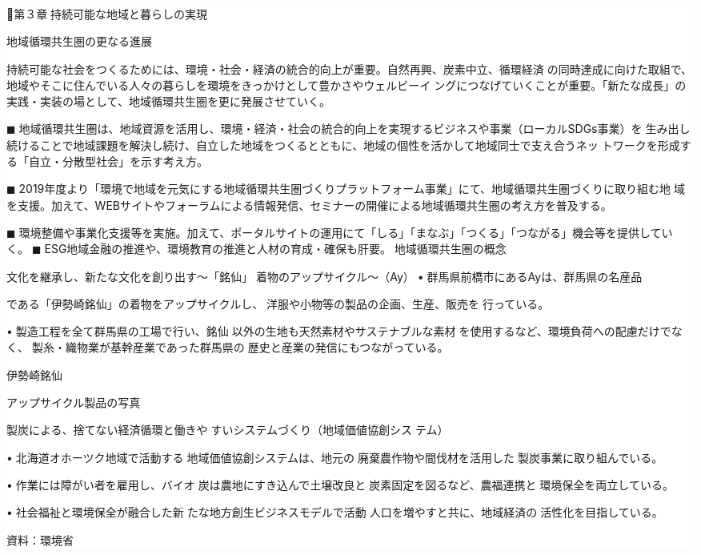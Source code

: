 第３章 持続可能な地域と暮らしの実現

地域循環共生圏の更なる進展

持続可能な社会をつくるためには、環境・社会・経済の統合的向上が重要。自然再興、炭素中立、循環経済
の同時達成に向けた取組で、地域やそこに住んでいる人々の暮らしを環境をきっかけとして豊かさやウェルビーイ
ングにつなげていくことが重要。「新たな成長」の実践・実装の場として、地域循環共生圏を更に発展させていく。

◼ 地域循環共生圏は、地域資源を活用し、環境・経済・社会の統合的向上を実現するビジネスや事業（ローカルSDGs事業）を
生み出し続けることで地域課題を解決し続け、自立した地域をつくるとともに、地域の個性を活かして地域同士で支え合うネッ
トワークを形成する「自立・分散型社会」を示す考え方。

◼ 2019年度より「環境で地域を元気にする地域循環共生圏づくりプラットフォーム事業」にて、地域循環共生圏づくりに取り組む地
域を支援。加えて、WEBサイトやフォーラムによる情報発信、セミナーの開催による地域循環共生圏の考え方を普及する。

◼ 環境整備や事業化支援等を実施。加えて、ポータルサイトの運用にて「しる」「まなぶ」「つくる」「つながる」機会等を提供していく。
◼ ESG地域金融の推進や、環境教育の推進と人材の育成・確保も肝要。
地域循環共生圏の概念

文化を継承し、新たな文化を創り出す～「銘仙」
着物のアップサイクル～（Ay）
• 群馬県前橋市にあるAyは、群馬県の名産品

である「伊勢崎銘仙」の着物をアップサイクルし、
洋服や小物等の製品の企画、生産、販売を
行っている。

• 製造工程を全て群馬県の工場で行い、銘仙
以外の生地も天然素材やサステナブルな素材
を使用するなど、環境負荷への配慮だけでなく、
製糸・織物業が基幹産業であった群馬県の
歴史と産業の発信にもつながっている。

伊勢崎銘仙

アップサイクル製品の写真

製炭による、捨てない経済循環と働きや
すいシステムづくり（地域価値協創シス
テム）

• 北海道オホーツク地域で活動する
地域価値協創システムは、地元の
廃棄農作物や間伐材を活用した
製炭事業に取り組んでいる。

• 作業には障がい者を雇用し、バイオ
炭は農地にすき込んで土壌改良と
炭素固定を図るなど、農福連携と
環境保全を両立している。

• 社会福祉と環境保全が融合した新
たな地方創生ビジネスモデルで活動
人口を増やすと共に、地域経済の
活性化を目指している。

資料：環境省
